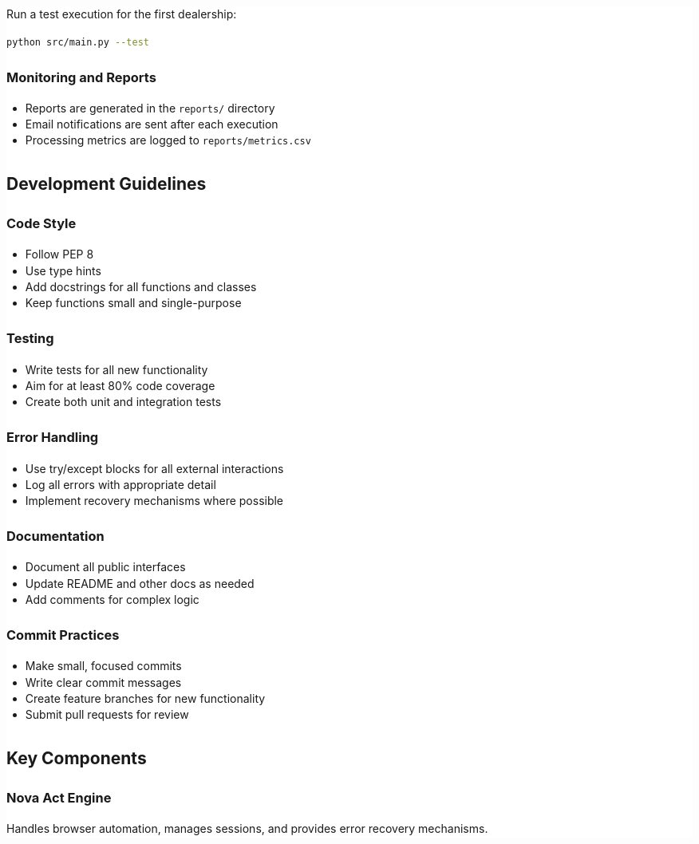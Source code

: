 Run a test execution for the first dealership:

```bash
python src/main.py --test
```

### Monitoring and Reports

- Reports are generated in the `reports/` directory
- Email notifications are sent after each execution
- Processing metrics are logged to `reports/metrics.csv`

## Development Guidelines

### Code Style

- Follow PEP 8
- Use type hints
- Add docstrings for all functions and classes
- Keep functions small and single-purpose

### Testing

- Write tests for all new functionality
- Aim for at least 80% code coverage
- Create both unit and integration tests

### Error Handling

- Use try/except blocks for all external interactions
- Log all errors with appropriate detail
- Implement recovery mechanisms where possible

### Documentation

- Document all public interfaces
- Update README and other docs as needed
- Add comments for complex logic

### Commit Practices

- Make small, focused commits
- Write clear commit messages
- Create feature branches for new functionality
- Submit pull requests for review

## Key Components

### Nova Act Engine

Handles browser automation, manages sessions, and provides error recovery mechanisms.
